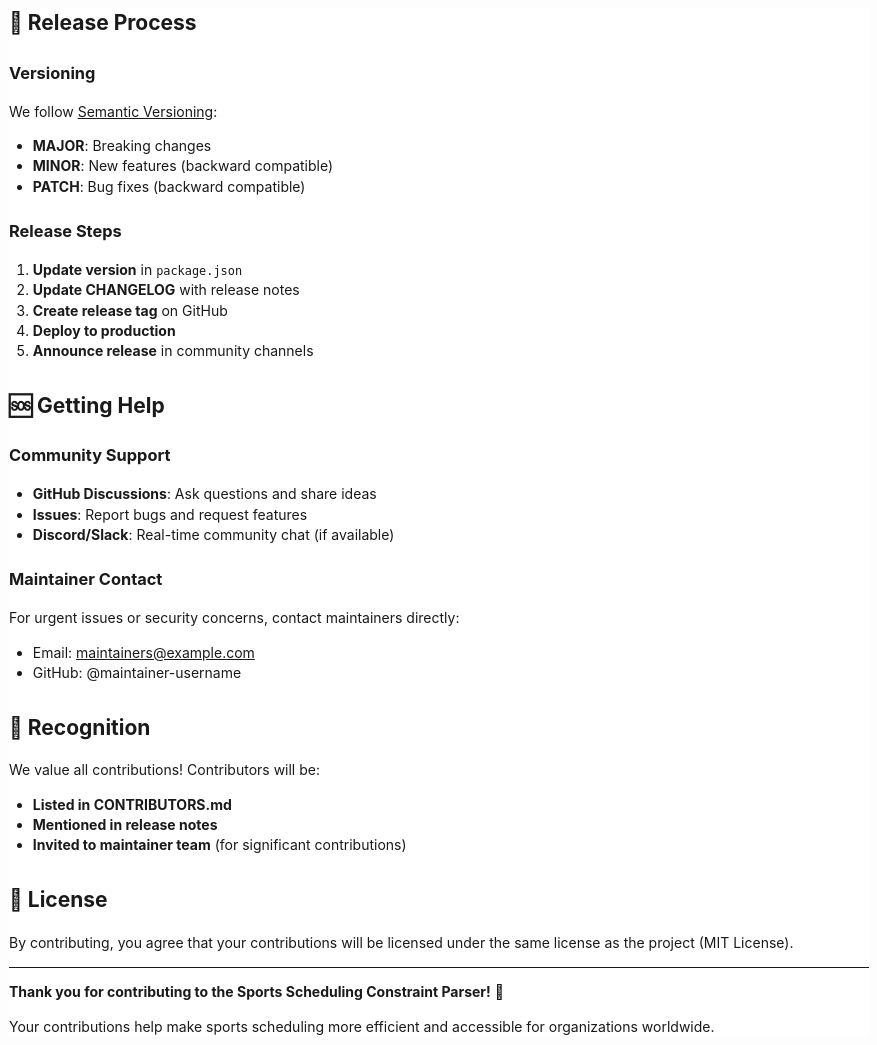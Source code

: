 ## 🚀 Release Process

### Versioning

We follow [Semantic Versioning](https://semver.org/):

- **MAJOR**: Breaking changes
- **MINOR**: New features (backward compatible)
- **PATCH**: Bug fixes (backward compatible)

### Release Steps

1. **Update version** in `package.json`
2. **Update CHANGELOG** with release notes
3. **Create release tag** on GitHub
4. **Deploy to production**
5. **Announce release** in community channels

## 🆘 Getting Help

### Community Support

- **GitHub Discussions**: Ask questions and share ideas
- **Issues**: Report bugs and request features
- **Discord/Slack**: Real-time community chat (if available)

### Maintainer Contact

For urgent issues or security concerns, contact maintainers directly:

- Email: maintainers@example.com
- GitHub: @maintainer-username

## 🙏 Recognition

We value all contributions! Contributors will be:

- **Listed in CONTRIBUTORS.md**
- **Mentioned in release notes**
- **Invited to maintainer team** (for significant contributions)

## 📄 License

By contributing, you agree that your contributions will be licensed under the same license as the project (MIT License).

---

**Thank you for contributing to the Sports Scheduling Constraint Parser!** 🎉

Your contributions help make sports scheduling more efficient and accessible for organizations worldwide.
